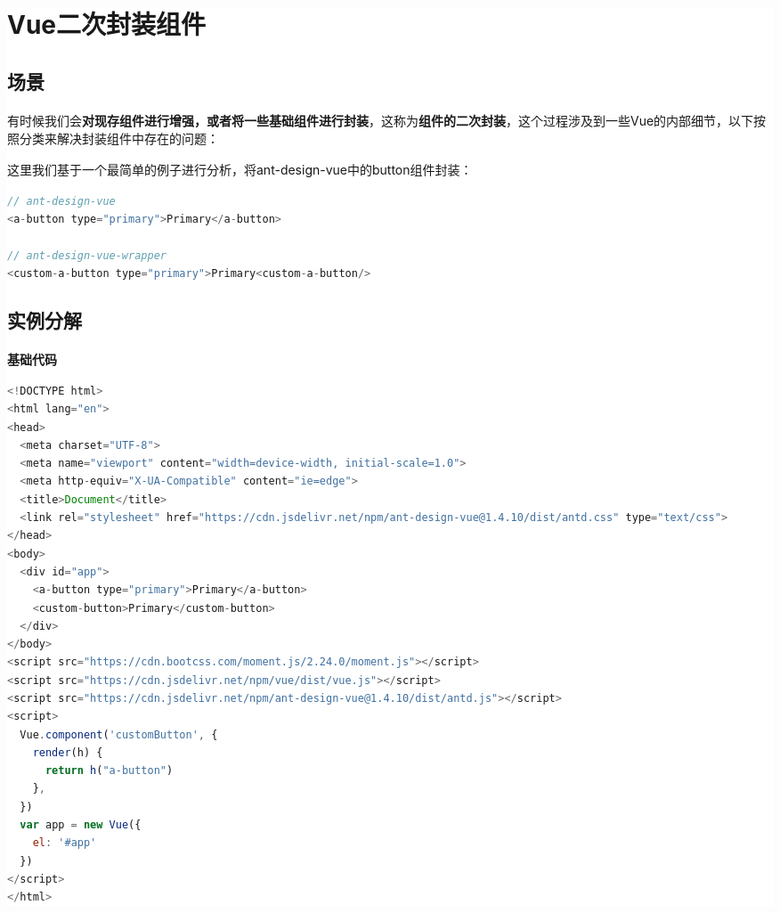 # Vue二次封装组件

## 场景

有时候我们会**对现存组件进行增强，或者将一些基础组件进行封装**，这称为**组件的二次封装**，这个过程涉及到一些Vue的内部细节，以下按照分类来解决封装组件中存在的问题：

这里我们基于一个最简单的例子进行分析，将ant-design-vue中的button组件封装：

```js
// ant-design-vue
<a-button type="primary">Primary</a-button>

// ant-design-vue-wrapper
<custom-a-button type="primary">Primary<custom-a-button/>
```
## 实例分解

**基础代码**

```js
<!DOCTYPE html>
<html lang="en">
<head>
  <meta charset="UTF-8">
  <meta name="viewport" content="width=device-width, initial-scale=1.0">
  <meta http-equiv="X-UA-Compatible" content="ie=edge">
  <title>Document</title>
  <link rel="stylesheet" href="https://cdn.jsdelivr.net/npm/ant-design-vue@1.4.10/dist/antd.css" type="text/css">
</head>
<body>
  <div id="app">
    <a-button type="primary">Primary</a-button>
    <custom-button>Primary</custom-button>
  </div>
</body>
<script src="https://cdn.bootcss.com/moment.js/2.24.0/moment.js"></script>
<script src="https://cdn.jsdelivr.net/npm/vue/dist/vue.js"></script>
<script src="https://cdn.jsdelivr.net/npm/ant-design-vue@1.4.10/dist/antd.js"></script>
<script>
  Vue.component('customButton', {
    render(h) {
      return h("a-button")
    },
  })
  var app = new Vue({
    el: '#app'
  })
</script>
</html>
```
